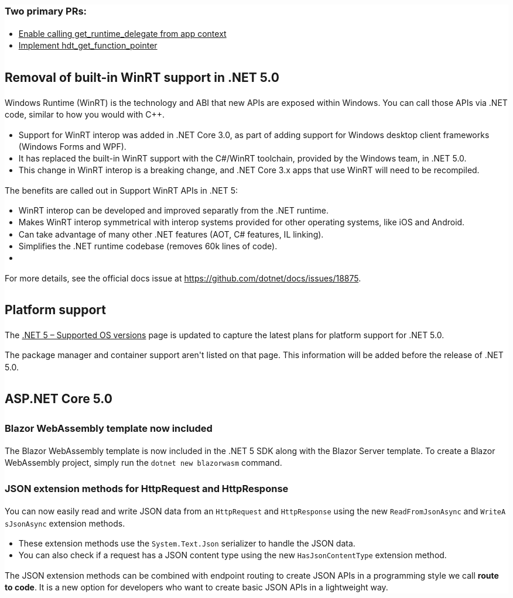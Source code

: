 ### Two primary PRs:

 - [Enable calling get_runtime_delegate from app context](https://github.com/dotnet/runtime/pull/37473)
 - [Implement hdt_get_function_pointer](https://github.com/dotnet/runtime/pull/37696)

## Removal of built-in WinRT support in .NET 5.0

Windows Runtime (WinRT) is the technology and ABI that new APIs are exposed within Windows. You can call those APIs via .NET code, similar to how you would with C++. 

 - Support for WinRT interop was added in .NET Core 3.0, as part of adding support for Windows desktop client frameworks (Windows Forms and WPF).
 - It has replaced the built-in WinRT support with the C#/WinRT toolchain, provided by the Windows team, in .NET 5.0. 
 - This change in WinRT interop is a breaking change, and .NET Core 3.x apps that use WinRT will need to be recompiled. 

The benefits are called out in Support WinRT APIs in .NET 5:

 - WinRT interop can be developed and improved separatly from the .NET runtime.
 - Makes WinRT interop symmetrical with interop systems provided for other operating systems, like iOS and Android.
 - Can take advantage of many other .NET features (AOT, C# features, IL linking).
 - Simplifies the .NET runtime codebase (removes 60k lines of code).
 - 
For more details, see the official docs issue at https://github.com/dotnet/docs/issues/18875.
 
## Platform support

The [.NET 5 – Supported OS versions](https://github.com/dotnet/core/blob/master/release-notes/5.0/5.0-supported-os.md) page is updated to capture the latest plans for platform support for .NET 5.0.

The package manager and container support aren't listed on that page. This information will be added before the release of .NET 5.0.

## ASP.NET Core 5.0

### Blazor WebAssembly template now included

The Blazor WebAssembly template is now included in the .NET 5 SDK along with the Blazor Server template. To create a Blazor WebAssembly project, simply run the `dotnet new blazorwasm` command.

### JSON extension methods for HttpRequest and HttpResponse

You can now easily read and write JSON data from an `HttpRequest` and `HttpResponse` using the new `ReadFromJsonAsync` and `WriteAsJsonAsync` extension methods. 

 - These extension methods use the `System.Text.Json` serializer to handle the JSON data. 
 - You can also check if a request has a JSON content type using the new `HasJsonContentType` extension method.

The JSON extension methods can be combined with endpoint routing to create JSON APIs in a programming style we call **route to code**. It is a new option for developers who want to create basic JSON APIs in a lightweight way. 
